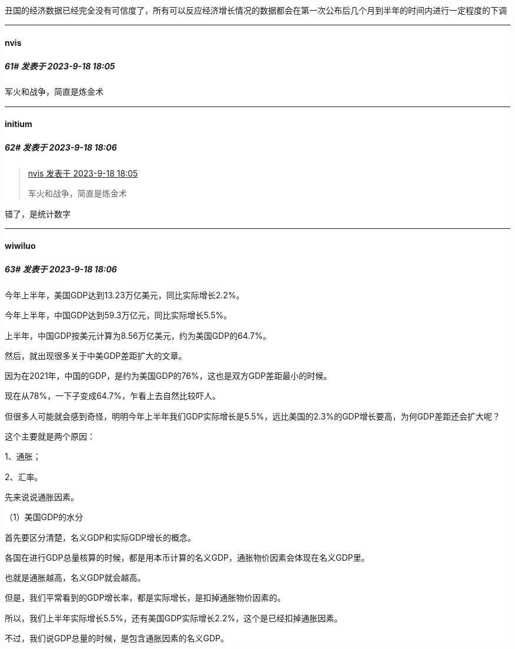 丑国的经济数据已经完全没有可信度了，所有可以反应经济增长情况的数据都会在第一次公布后几个月到半年的时间内进行一定程度的下调


*****

####  nvis  
##### 61#       发表于 2023-9-18 18:05

军火和战争，简直是炼金术

*****

####  initium  
##### 62#       发表于 2023-9-18 18:06

<blockquote><a href="httphttps://bbs.saraba1st.com/2b/forum.php?mod=redirect&amp;goto=findpost&amp;pid=62449329&amp;ptid=2153271" target="_blank">nvis 发表于 2023-9-18 18:05</a>

军火和战争，简直是炼金术</blockquote>
错了，是统计数字

*****

####  wiwiluo  
##### 63#       发表于 2023-9-18 18:06

今年上半年，美国GDP达到13.23万亿美元，同比实际增长2.2%。

今年上半年，中国GDP达到59.3万亿元，同比实际增长5.5%。

上半年，中国GDP按美元计算为8.56万亿美元，约为美国GDP的64.7%。

然后，就出现很多关于中美GDP差距扩大的文章。

因为在2021年，中国的GDP，是约为美国GDP的76%，这也是双方GDP差距最小的时候。

现在从78%，一下子变成64.7%，乍看上去自然比较吓人。

但很多人可能就会感到奇怪，明明今年上半年我们GDP实际增长是5.5%，远比美国的2.3%的GDP增长要高，为何GDP差距还会扩大呢？

这个主要就是两个原因：

1、通胀；

2、汇率。

先来说说通胀因素。

（1）美国GDP的水分

首先要区分清楚，名义GDP和实际GDP增长的概念。

各国在进行GDP总量核算的时候，都是用本币计算的名义GDP，通胀物价因素会体现在名义GDP里。

也就是通胀越高，名义GDP就会越高。

但是，我们平常看到的GDP增长率，都是实际增长，是扣掉通胀物价因素的。

所以，我们上半年实际增长5.5%，还有美国GDP实际增长2.2%，这个是已经扣掉通胀因素。

不过，我们说GDP总量的时候，是包含通胀因素的名义GDP。
